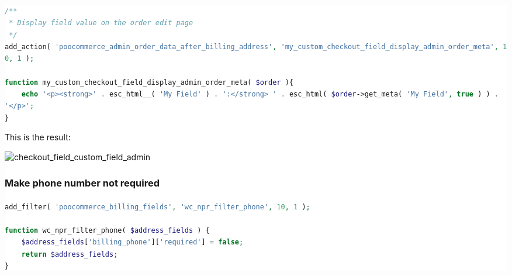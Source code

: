 ```php
/**
 * Display field value on the order edit page
 */
add_action( 'poocommerce_admin_order_data_after_billing_address', 'my_custom_checkout_field_display_admin_order_meta', 10, 1 );

function my_custom_checkout_field_display_admin_order_meta( $order ){
    echo '<p><strong>' . esc_html__( 'My Field' ) . ':</strong> ' . esc_html( $order->get_meta( 'My Field', true ) ) . '</p>';
}
```

This is the result:

![checkout_field_custom_field_admin](https://developer.poocommerce.com/wp-content/uploads/2023/12/checkout_field_custom_field_admin.png)

### Make phone number not required

```php
add_filter( 'poocommerce_billing_fields', 'wc_npr_filter_phone', 10, 1 );

function wc_npr_filter_phone( $address_fields ) {
	$address_fields['billing_phone']['required'] = false;
	return $address_fields;
}
```
